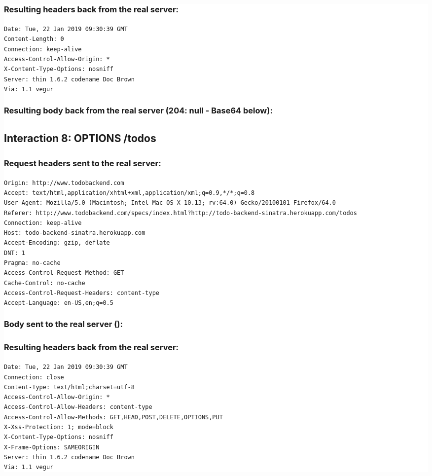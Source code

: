 ### Resulting headers back from the real server:

```
Date: Tue, 22 Jan 2019 09:30:39 GMT
Content-Length: 0
Connection: keep-alive
Access-Control-Allow-Origin: *
X-Content-Type-Options: nosniff
Server: thin 1.6.2 codename Doc Brown
Via: 1.1 vegur
```

### Resulting body back from the real server (204: null - Base64 below):

```

```

## Interaction 8: OPTIONS /todos

### Request headers sent to the real server:

```
Origin: http://www.todobackend.com
Accept: text/html,application/xhtml+xml,application/xml;q=0.9,*/*;q=0.8
User-Agent: Mozilla/5.0 (Macintosh; Intel Mac OS X 10.13; rv:64.0) Gecko/20100101 Firefox/64.0
Referer: http://www.todobackend.com/specs/index.html?http://todo-backend-sinatra.herokuapp.com/todos
Connection: keep-alive
Host: todo-backend-sinatra.herokuapp.com
Accept-Encoding: gzip, deflate
DNT: 1
Pragma: no-cache
Access-Control-Request-Method: GET
Cache-Control: no-cache
Access-Control-Request-Headers: content-type
Accept-Language: en-US,en;q=0.5
```

### Body sent to the real server ():

```

```

### Resulting headers back from the real server:

```
Date: Tue, 22 Jan 2019 09:30:39 GMT
Connection: close
Content-Type: text/html;charset=utf-8
Access-Control-Allow-Origin: *
Access-Control-Allow-Headers: content-type
Access-Control-Allow-Methods: GET,HEAD,POST,DELETE,OPTIONS,PUT
X-Xss-Protection: 1; mode=block
X-Content-Type-Options: nosniff
X-Frame-Options: SAMEORIGIN
Server: thin 1.6.2 codename Doc Brown
Via: 1.1 vegur
```
